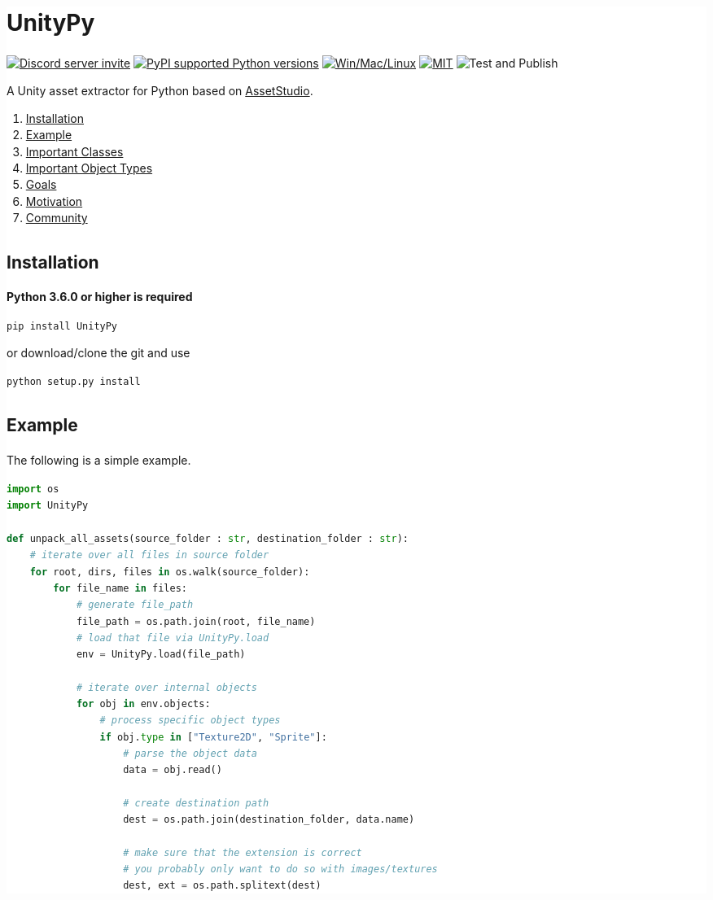 # UnityPy
[![Discord server invite](https://discordapp.com/api/guilds/603359898507673630/embed.png)](https://discord.gg/C6txv7M)
[![PyPI supported Python versions](https://img.shields.io/pypi/pyversions/UnityPy.svg)](https://pypi.python.org/pypi/UnityPy)
[![Win/Mac/Linux](https://img.shields.io/badge/platform-windows%20%7C%20macos%20%7C%20linux-informational)]()
[![MIT](https://img.shields.io/pypi/l/UnityPy.svg)](https://github.com/K0lb3/UnityPy/blob/master/LICENSE)
![Test and Publish](https://github.com/K0lb3/UnityPy/workflows/Test%20and%20Publish/badge.svg)

A Unity asset extractor for Python based on [AssetStudio](https://github.com/Perfare/AssetStudio).

1. [Installation](#installation)
2. [Example](#example)
3. [Important Classes](#important-classes)
4. [Important Object Types](#important-object-types)
5. [Goals](#goals)
6. [Motivation](#motivation)
7. [Community](#community)

## Installation

**Python 3.6.0 or higher is required**

```cmd
pip install UnityPy
```

or download/clone the git and use

```cmd
python setup.py install
```

## Example

The following is a simple example.

```python
import os
import UnityPy

def unpack_all_assets(source_folder : str, destination_folder : str):
    # iterate over all files in source folder
    for root, dirs, files in os.walk(source_folder):
        for file_name in files:
            # generate file_path
            file_path = os.path.join(root, file_name)
            # load that file via UnityPy.load
            env = UnityPy.load(file_path)

            # iterate over internal objects
            for obj in env.objects:
                # process specific object types
                if obj.type in ["Texture2D", "Sprite"]:
                    # parse the object data
                    data = obj.read()

                    # create destination path
                    dest = os.path.join(destination_folder, data.name)

                    # make sure that the extension is correct
                    # you probably only want to do so with images/textures
                    dest, ext = os.path.splitext(dest)
```